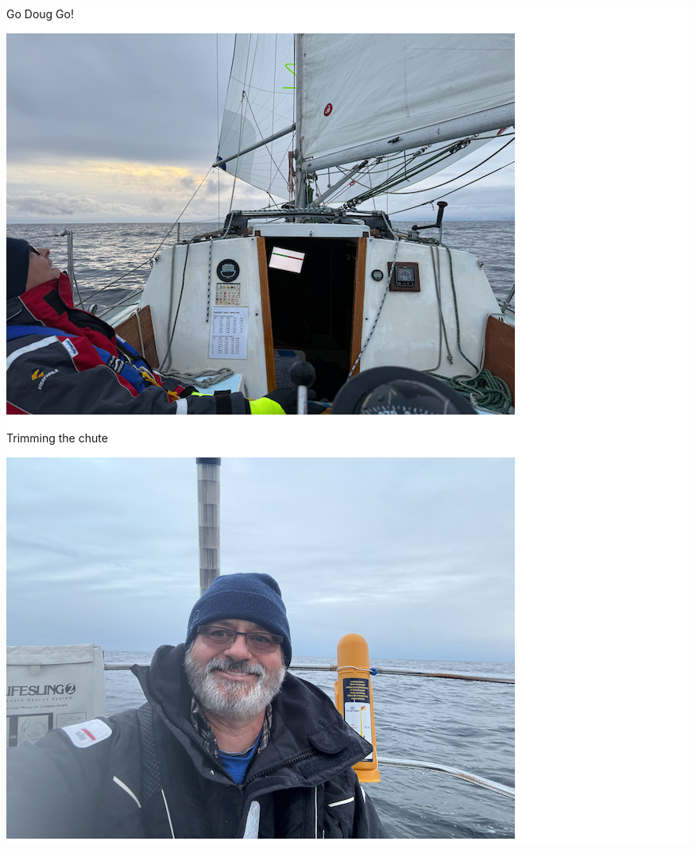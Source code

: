 Go Doug Go!


![Trimming the chute](../attachments/Trimming%20the%20chute.png)

Trimming the chute


![Enjoying the open ocean](../attachments/Enjoying%20the%20open%20ocean.png)
